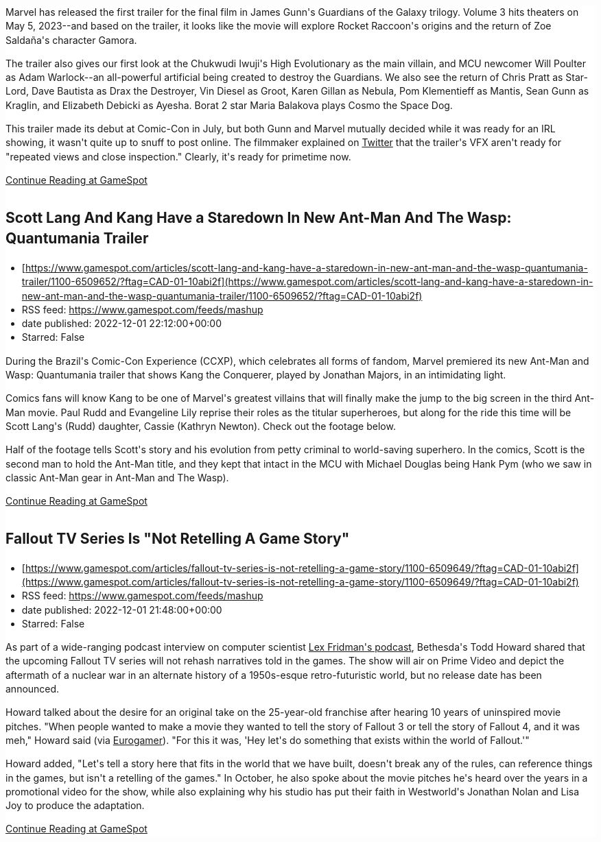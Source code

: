 <p dir="ltr">Marvel has released the first trailer for the final film in James Gunn's Guardians of the Galaxy trilogy. Volume 3 hits theaters on May 5, 2023--and based on the trailer, it looks like the movie will explore Rocket Raccoon's origins and the return of Zoe Saldaña's character Gamora.</p><p dir="ltr">The trailer also gives our first look at the Chukwudi Iwuji's High Evolutionary as the main villain, and MCU newcomer Will Poulter as Adam Warlock--an all-powerful artificial being created to destroy the Guardians. We also see the return of Chris Pratt as Star-Lord, Dave Bautista as Drax the Destroyer, Vin Diesel as Groot, Karen Gillan as Nebula, Pom Klementieff as Mantis, Sean Gunn as Kraglin, and Elizabeth Debicki as Ayesha. Borat 2 star Maria Balakova plays Cosmo the Space Dog.</p><div>          </div><p dir="ltr">This trailer made its debut at Comic-Con in July, but both Gunn and Marvel mutually decided while it was ready for an IRL showing, it wasn't quite up to snuff to post online. The filmmaker explained on <a href="https://twitter.com/JamesGunn/status/1551380641333145600">Twitter</a> that the trailer's VFX aren't ready for "repeated views and close inspection." Clearly, it's ready for primetime now.</p><a href="https://www.gamespot.com/articles/guardians-of-the-galaxy-volume-3-gets-emotional-first-trailer/1100-6509651/?ftag=CAD-01-10abi2f/">Continue Reading at GameSpot</a>

## Scott Lang And Kang Have a Staredown In New Ant-Man And The Wasp: Quantumania Trailer
 - [https://www.gamespot.com/articles/scott-lang-and-kang-have-a-staredown-in-new-ant-man-and-the-wasp-quantumania-trailer/1100-6509652/?ftag=CAD-01-10abi2f](https://www.gamespot.com/articles/scott-lang-and-kang-have-a-staredown-in-new-ant-man-and-the-wasp-quantumania-trailer/1100-6509652/?ftag=CAD-01-10abi2f)
 - RSS feed: https://www.gamespot.com/feeds/mashup
 - date published: 2022-12-01 22:12:00+00:00
 - Starred: False

<p>During the Brazil's Comic-Con Experience (CCXP), which celebrates all forms of fandom, Marvel premiered its new Ant-Man and Wasp: Quantumania trailer that shows Kang the Conquerer, played by Jonathan Majors, in an intimidating light.</p><p>Comics fans will know Kang to be one of Marvel's greatest villains that will finally make the jump to the big screen in the third Ant-Man movie. Paul Rudd and Evangeline Lily reprise their roles as the titular superheroes, but along for the ride this time will be Scott Lang's (Rudd) daughter, Cassie (Kathryn Newton). Check out the footage below.</p><div>          </div><p>Half of the footage tells Scott's story and his evolution from petty criminal to world-saving superhero. In the comics, Scott is the second man to hold the Ant-Man title, and they kept that intact in the MCU with Michael Douglas being Hank Pym (who we saw in classic Ant-Man gear in Ant-Man and The Wasp).</p><a href="https://www.gamespot.com/articles/scott-lang-and-kang-have-a-staredown-in-new-ant-man-and-the-wasp-quantumania-trailer/1100-6509652/?ftag=CAD-01-10abi2f/">Continue Reading at GameSpot</a>

## Fallout TV Series Is "Not Retelling A Game Story"
 - [https://www.gamespot.com/articles/fallout-tv-series-is-not-retelling-a-game-story/1100-6509649/?ftag=CAD-01-10abi2f](https://www.gamespot.com/articles/fallout-tv-series-is-not-retelling-a-game-story/1100-6509649/?ftag=CAD-01-10abi2f)
 - RSS feed: https://www.gamespot.com/feeds/mashup
 - date published: 2022-12-01 21:48:00+00:00
 - Starred: False

<p dir="ltr">As part of a wide-ranging podcast interview on computer scientist <a href="https://www.youtube.com/watch?v=H9AAnV59ddE">Lex Fridman's podcast</a>, Bethesda's Todd Howard shared that the upcoming Fallout TV series will not rehash narratives told in the games. The show will air on Prime Video and depict the aftermath of a nuclear war in an alternate history of a 1950s-esque retro-futuristic world, but no release date has been announced.</p><p dir="ltr">Howard talked about the desire for an original take on the 25-year-old franchise after hearing 10 years of uninspired movie pitches. "When people wanted to make a movie they wanted to tell the story of Fallout 3 or tell the story of Fallout 4, and it was meh," Howard said (via <a href="https://www.eurogamer.net/amazons-fallout-adaptation-not-retelling-a-game-story">Eurogamer</a>). "For this it was, 'Hey let's do something that exists within the world of Fallout.'"</p><p dir="ltr">Howard added, "Let's tell a story here that fits in the world that we have built, doesn't break any of the rules, can reference things in the games, but isn't a retelling of the games." In October, he also spoke about the movie pitches he's heard over the years in a promotional video for the show, while also explaining why his studio has put their faith in Westworld's Jonathan Nolan and Lisa Joy to produce the adaptation.</p><a href="https://www.gamespot.com/articles/fallout-tv-series-is-not-retelling-a-game-story/1100-6509649/?ftag=CAD-01-10abi2f/">Continue Reading at GameSpot</a>
